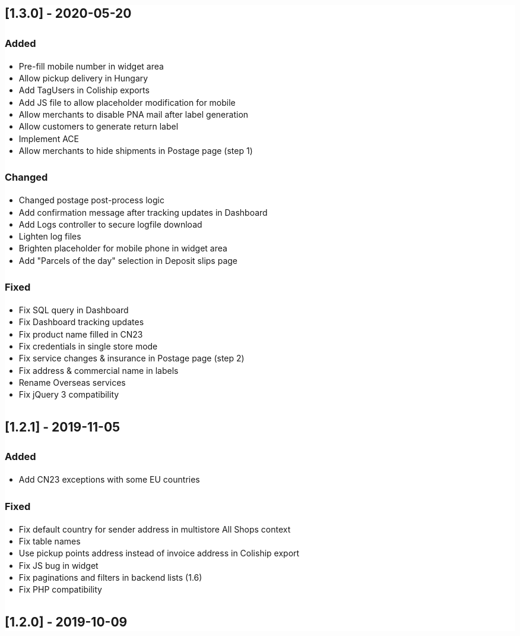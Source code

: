 ## [1.3.0] - 2020-05-20

### Added

- Pre-fill mobile number in widget area
- Allow pickup delivery in Hungary
- Add TagUsers in Coliship exports
- Add JS file to allow placeholder modification for mobile
- Allow merchants to disable PNA mail after label generation
- Allow customers to generate return label
- Implement ACE
- Allow merchants to hide shipments in Postage page (step 1)

### Changed

- Changed postage post-process logic
- Add confirmation message after tracking updates in Dashboard
- Add Logs controller to secure logfile download
- Lighten log files
- Brighten placeholder for mobile phone in widget area
- Add "Parcels of the day" selection in Deposit slips page

### Fixed

- Fix SQL query in Dashboard
- Fix Dashboard tracking updates
- Fix product name filled in CN23
- Fix credentials in single store mode
- Fix service changes & insurance in Postage page (step 2)
- Fix address & commercial name in labels
- Rename Overseas services
- Fix jQuery 3 compatibility

## [1.2.1] - 2019-11-05

### Added

- Add CN23 exceptions with some EU countries

### Fixed

- Fix default country for sender address in multistore All Shops context
- Fix table names
- Use pickup points address instead of invoice address in Coliship export
- Fix JS bug in widget
- Fix paginations and filters in backend lists (1.6)
- Fix PHP compatibility

## [1.2.0] - 2019-10-09
